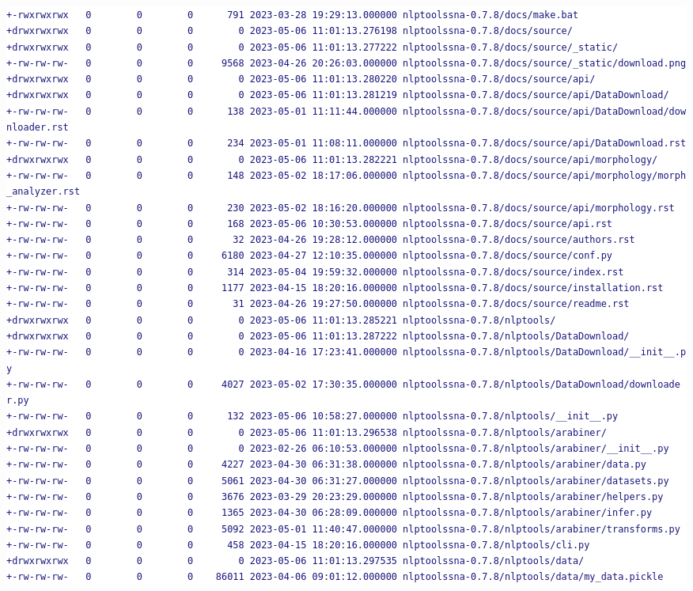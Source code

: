 ```diff
+-rwxrwxrwx   0        0        0      791 2023-03-28 19:29:13.000000 nlptoolssna-0.7.8/docs/make.bat
+drwxrwxrwx   0        0        0        0 2023-05-06 11:01:13.276198 nlptoolssna-0.7.8/docs/source/
+drwxrwxrwx   0        0        0        0 2023-05-06 11:01:13.277222 nlptoolssna-0.7.8/docs/source/_static/
+-rw-rw-rw-   0        0        0     9568 2023-04-26 20:26:03.000000 nlptoolssna-0.7.8/docs/source/_static/download.png
+drwxrwxrwx   0        0        0        0 2023-05-06 11:01:13.280220 nlptoolssna-0.7.8/docs/source/api/
+drwxrwxrwx   0        0        0        0 2023-05-06 11:01:13.281219 nlptoolssna-0.7.8/docs/source/api/DataDownload/
+-rw-rw-rw-   0        0        0      138 2023-05-01 11:11:44.000000 nlptoolssna-0.7.8/docs/source/api/DataDownload/downloader.rst
+-rw-rw-rw-   0        0        0      234 2023-05-01 11:08:11.000000 nlptoolssna-0.7.8/docs/source/api/DataDownload.rst
+drwxrwxrwx   0        0        0        0 2023-05-06 11:01:13.282221 nlptoolssna-0.7.8/docs/source/api/morphology/
+-rw-rw-rw-   0        0        0      148 2023-05-02 18:17:06.000000 nlptoolssna-0.7.8/docs/source/api/morphology/morph_analyzer.rst
+-rw-rw-rw-   0        0        0      230 2023-05-02 18:16:20.000000 nlptoolssna-0.7.8/docs/source/api/morphology.rst
+-rw-rw-rw-   0        0        0      168 2023-05-06 10:30:53.000000 nlptoolssna-0.7.8/docs/source/api.rst
+-rw-rw-rw-   0        0        0       32 2023-04-26 19:28:12.000000 nlptoolssna-0.7.8/docs/source/authors.rst
+-rw-rw-rw-   0        0        0     6180 2023-04-27 12:10:35.000000 nlptoolssna-0.7.8/docs/source/conf.py
+-rw-rw-rw-   0        0        0      314 2023-05-04 19:59:32.000000 nlptoolssna-0.7.8/docs/source/index.rst
+-rw-rw-rw-   0        0        0     1177 2023-04-15 18:20:16.000000 nlptoolssna-0.7.8/docs/source/installation.rst
+-rw-rw-rw-   0        0        0       31 2023-04-26 19:27:50.000000 nlptoolssna-0.7.8/docs/source/readme.rst
+drwxrwxrwx   0        0        0        0 2023-05-06 11:01:13.285221 nlptoolssna-0.7.8/nlptools/
+drwxrwxrwx   0        0        0        0 2023-05-06 11:01:13.287222 nlptoolssna-0.7.8/nlptools/DataDownload/
+-rw-rw-rw-   0        0        0        0 2023-04-16 17:23:41.000000 nlptoolssna-0.7.8/nlptools/DataDownload/__init__.py
+-rw-rw-rw-   0        0        0     4027 2023-05-02 17:30:35.000000 nlptoolssna-0.7.8/nlptools/DataDownload/downloader.py
+-rw-rw-rw-   0        0        0      132 2023-05-06 10:58:27.000000 nlptoolssna-0.7.8/nlptools/__init__.py
+drwxrwxrwx   0        0        0        0 2023-05-06 11:01:13.296538 nlptoolssna-0.7.8/nlptools/arabiner/
+-rw-rw-rw-   0        0        0        0 2023-02-26 06:10:53.000000 nlptoolssna-0.7.8/nlptools/arabiner/__init__.py
+-rw-rw-rw-   0        0        0     4227 2023-04-30 06:31:38.000000 nlptoolssna-0.7.8/nlptools/arabiner/data.py
+-rw-rw-rw-   0        0        0     5061 2023-04-30 06:31:27.000000 nlptoolssna-0.7.8/nlptools/arabiner/datasets.py
+-rw-rw-rw-   0        0        0     3676 2023-03-29 20:23:29.000000 nlptoolssna-0.7.8/nlptools/arabiner/helpers.py
+-rw-rw-rw-   0        0        0     1365 2023-04-30 06:28:09.000000 nlptoolssna-0.7.8/nlptools/arabiner/infer.py
+-rw-rw-rw-   0        0        0     5092 2023-05-01 11:40:47.000000 nlptoolssna-0.7.8/nlptools/arabiner/transforms.py
+-rw-rw-rw-   0        0        0      458 2023-04-15 18:20:16.000000 nlptoolssna-0.7.8/nlptools/cli.py
+drwxrwxrwx   0        0        0        0 2023-05-06 11:01:13.297535 nlptoolssna-0.7.8/nlptools/data/
+-rw-rw-rw-   0        0        0    86011 2023-04-06 09:01:12.000000 nlptoolssna-0.7.8/nlptools/data/my_data.pickle
```